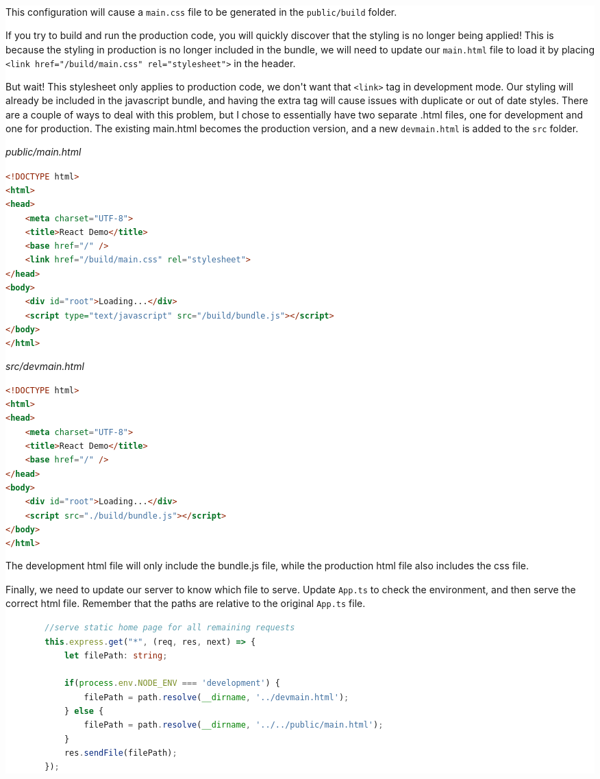 This configuration will cause a `main.css` file to be generated in the `public/build` folder.

If you try to build and run the production code, you will quickly discover that the styling is no longer being applied!  This is because the styling in production is no longer included in the bundle, we will need to update our `main.html` file to load it by placing `<link href="/build/main.css" rel="stylesheet">` in the header.

But wait!  This stylesheet only applies to production code, we don't want that `<link>` tag in development mode.  Our styling will already be included in the javascript bundle, and having the extra tag will cause issues with duplicate or out of date styles.  There are a couple of ways to deal with this problem, but I chose to essentially have two separate .html files, one for development and one for production.  The existing main.html becomes the production version, and a new `devmain.html` is added to the `src` folder.

_public/main.html_
```html
<!DOCTYPE html>
<html>
<head>
    <meta charset="UTF-8">
    <title>React Demo</title>
    <base href="/" />
    <link href="/build/main.css" rel="stylesheet">
</head>
<body>
    <div id="root">Loading...</div>
    <script type="text/javascript" src="/build/bundle.js"></script>
</body>
</html>
```

_src/devmain.html_
```html
<!DOCTYPE html>
<html>
<head>
    <meta charset="UTF-8">
    <title>React Demo</title>
    <base href="/" />
</head>
<body>
    <div id="root">Loading...</div>
    <script src="./build/bundle.js"></script>
</body>
</html>
```

The development html file will only include the bundle.js file, while the production html file also includes the css file.

Finally, we need to update our server to know which file to serve.  Update `App.ts` to check the environment, and then serve the correct html file.  Remember that the paths are relative to the original `App.ts` file.

```ts
        //serve static home page for all remaining requests
        this.express.get("*", (req, res, next) => {
            let filePath: string;

            if(process.env.NODE_ENV === 'development') {
                filePath = path.resolve(__dirname, '../devmain.html');
            } else {
                filePath = path.resolve(__dirname, '../../public/main.html');
            }
            res.sendFile(filePath);
        });
```
